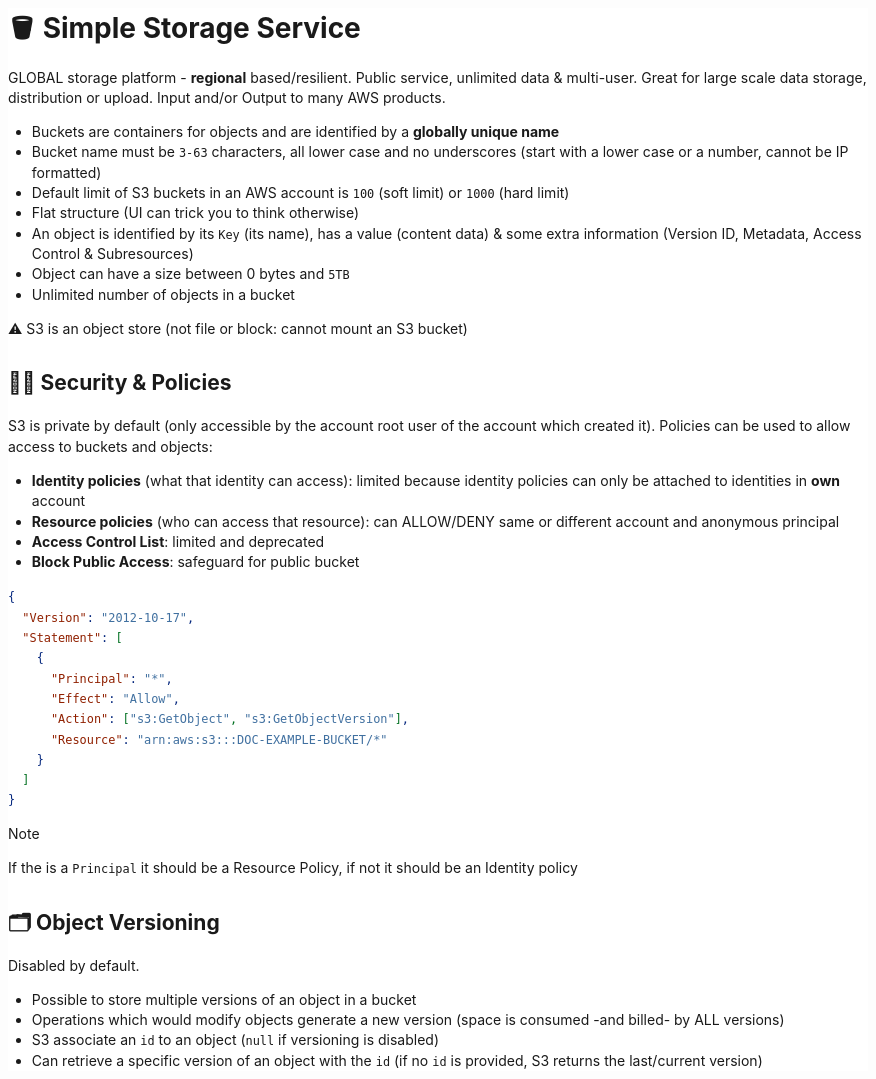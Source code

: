 # 🪣 Simple Storage Service

GLOBAL storage platform - **regional** based/resilient. Public service, unlimited data & multi-user. Great for large scale data storage, distribution or upload. Input and/or Output to many AWS products.

- Buckets are containers for objects and are identified by a **globally unique name**
- Bucket name must be `3-63` characters, all lower case and no underscores (start with a lower case or a number, cannot be IP formatted)
- Default limit of S3 buckets in an AWS account is `100` (soft limit) or `1000` (hard limit)
- Flat structure (UI can trick you to think otherwise)
- An object is identified by its `Key` (its name), has a value (content data) & some extra information (Version ID, Metadata, Access Control & Subresources)
- Object can have a size between 0 bytes and `5TB`
- Unlimited number of objects in a bucket

⚠️ S3 is an object store (not file or block: cannot mount an S3 bucket)

## 👮‍♂️ Security & Policies

S3 is private by default (only accessible by the account root user of the account which created it).
Policies can be used to allow access to buckets and objects:

- **Identity policies** (what that identity can access): limited because identity policies can only be attached to identities in **own** account
- **Resource policies** (who can access that resource): can ALLOW/DENY same or different account and anonymous principal
- **Access Control List**: limited and deprecated
- **Block Public Access**: safeguard for public bucket

```json
{
  "Version": "2012-10-17",
  "Statement": [
    {
      "Principal": "*",
      "Effect": "Allow",
      "Action": ["s3:GetObject", "s3:GetObjectVersion"],
      "Resource": "arn:aws:s3:::DOC-EXAMPLE-BUCKET/*"
    }
  ]
}
```

> [!NOTE]
> If the is a `Principal` it should be a Resource Policy, if not it should be an Identity policy

## 🗂️ Object Versioning

Disabled by default.

- Possible to store multiple versions of an object in a bucket
- Operations which would modify objects generate a new version (space is consumed -and billed- by ALL versions)
- S3 associate an `id` to an object (`null` if versioning is disabled)
- Can retrieve a specific version of an object with the `id` (if no `id` is provided, S3 returns the last/current version)
